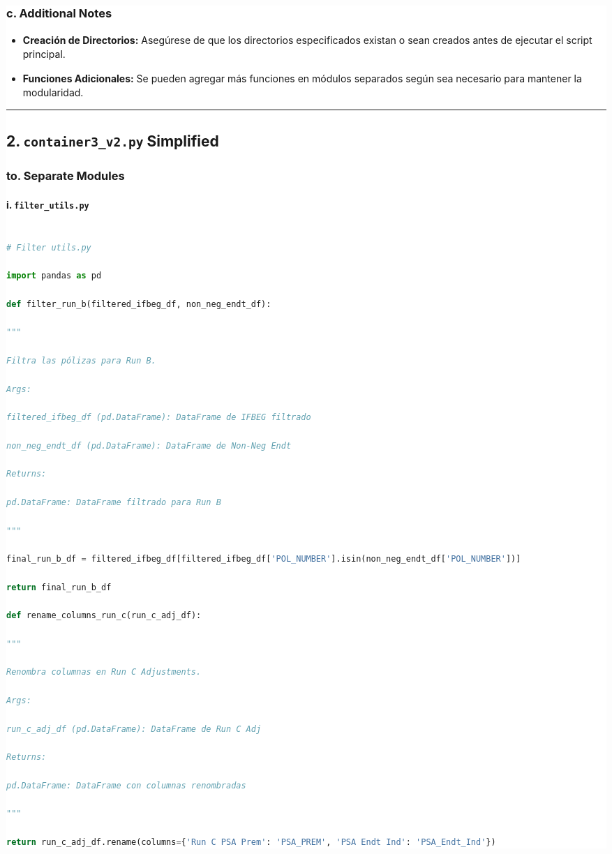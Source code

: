 ### **c. Additional Notes**

- **Creación de Directorios:** Asegúrese de que los directorios especificados existan o sean creados antes de ejecutar el script principal.

- **Funciones Adicionales:** Se pueden agregar más funciones en módulos separados según sea necesario para mantener la modularidad.

---

## **2. `container3_v2.py` Simplified**

### **to. Separate Modules**

#### **i. `filter_utils.py`**

```python

# Filter utils.py

import pandas as pd

def filter_run_b(filtered_ifbeg_df, non_neg_endt_df):

"""

Filtra las pólizas para Run B.

Args:

filtered_ifbeg_df (pd.DataFrame): DataFrame de IFBEG filtrado

non_neg_endt_df (pd.DataFrame): DataFrame de Non-Neg Endt

Returns:

pd.DataFrame: DataFrame filtrado para Run B

"""

final_run_b_df = filtered_ifbeg_df[filtered_ifbeg_df['POL_NUMBER'].isin(non_neg_endt_df['POL_NUMBER'])]

return final_run_b_df

def rename_columns_run_c(run_c_adj_df):

"""

Renombra columnas en Run C Adjustments.

Args:

run_c_adj_df (pd.DataFrame): DataFrame de Run C Adj

Returns:

pd.DataFrame: DataFrame con columnas renombradas

"""

return run_c_adj_df.rename(columns={'Run C PSA Prem': 'PSA_PREM', 'PSA Endt Ind': 'PSA_Endt_Ind'})

```